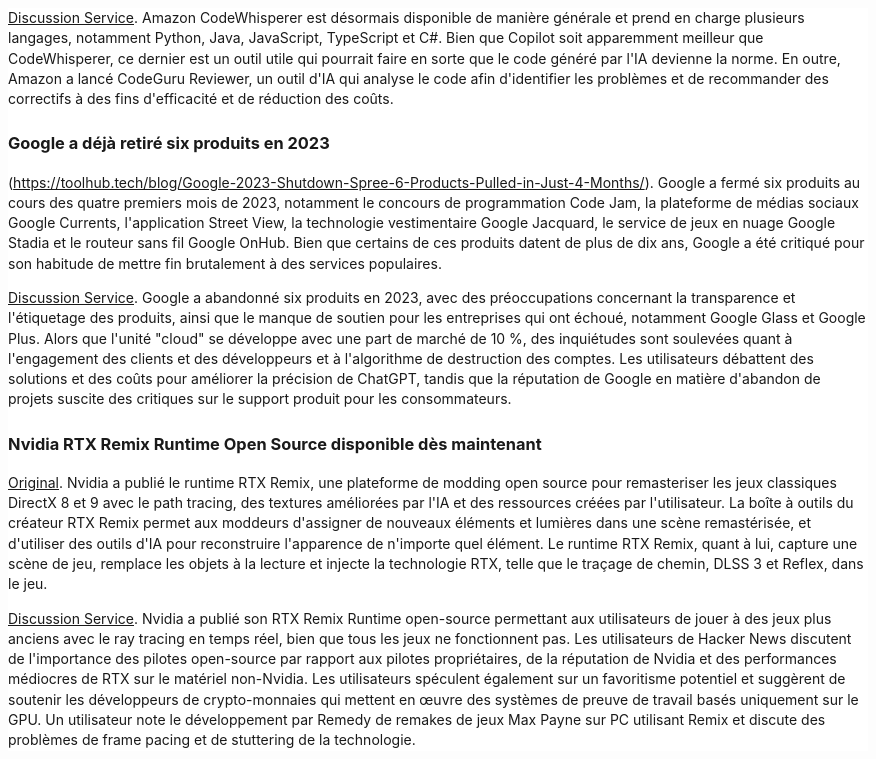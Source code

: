 [Discussion Service](http://news.ycombinator.com/item?id=35554460).
Amazon CodeWhisperer est désormais disponible de manière générale et prend en charge plusieurs langages, notamment Python, Java, JavaScript, TypeScript et C#. Bien que Copilot soit apparemment meilleur que CodeWhisperer, ce dernier est un outil utile qui pourrait faire en sorte que le code généré par l'IA devienne la norme. En outre, Amazon a lancé CodeGuru Reviewer, un outil d'IA qui analyse le code afin d'identifier les problèmes et de recommander des correctifs à des fins d'efficacité et de réduction des coûts.

### Google a déjà retiré six produits en 2023

(https://toolhub.tech/blog/Google-2023-Shutdown-Spree-6-Products-Pulled-in-Just-4-Months/).
Google a fermé six produits au cours des quatre premiers mois de 2023, notamment le concours de programmation Code Jam, la plateforme de médias sociaux Google Currents, l'application Street View, la technologie vestimentaire Google Jacquard, le service de jeux en nuage Google Stadia et le routeur sans fil Google OnHub. Bien que certains de ces produits datent de plus de dix ans, Google a été critiqué pour son habitude de mettre fin brutalement à des services populaires.

[Discussion Service](http://news.ycombinator.com/item?id=35553421).
Google a abandonné six produits en 2023, avec des préoccupations concernant la transparence et l'étiquetage des produits, ainsi que le manque de soutien pour les entreprises qui ont échoué, notamment Google Glass et Google Plus. Alors que l'unité "cloud" se développe avec une part de marché de 10 %, des inquiétudes sont soulevées quant à l'engagement des clients et des développeurs et à l'algorithme de destruction des comptes. Les utilisateurs débattent des solutions et des coûts pour améliorer la précision de ChatGPT, tandis que la réputation de Google en matière d'abandon de projets suscite des critiques sur le support produit pour les consommateurs.

### Nvidia RTX Remix Runtime Open Source disponible dès maintenant

[Original](https://www.nvidia.com/en-us/geforce/news/rtx-remix-runtime-open-source-download/).
Nvidia a publié le runtime RTX Remix, une plateforme de modding open source pour remasteriser les jeux classiques DirectX 8 et 9 avec le path tracing, des textures améliorées par l'IA et des ressources créées par l'utilisateur. La boîte à outils du créateur RTX Remix permet aux moddeurs d'assigner de nouveaux éléments et lumières dans une scène remastérisée, et d'utiliser des outils d'IA pour reconstruire l'apparence de n'importe quel élément. Le runtime RTX Remix, quant à lui, capture une scène de jeu, remplace les objets à la lecture et injecte la technologie RTX, telle que le traçage de chemin, DLSS 3 et Reflex, dans le jeu.

[Discussion Service](http://news.ycombinator.com/item?id=35552378).
Nvidia a publié son RTX Remix Runtime open-source permettant aux utilisateurs de jouer à des jeux plus anciens avec le ray tracing en temps réel, bien que tous les jeux ne fonctionnent pas. Les utilisateurs de Hacker News discutent de l'importance des pilotes open-source par rapport aux pilotes propriétaires, de la réputation de Nvidia et des performances médiocres de RTX sur le matériel non-Nvidia. Les utilisateurs spéculent également sur un favoritisme potentiel et suggèrent de soutenir les développeurs de crypto-monnaies qui mettent en œuvre des systèmes de preuve de travail basés uniquement sur le GPU. Un utilisateur note le développement par Remedy de remakes de jeux Max Payne sur PC utilisant Remix et discute des problèmes de frame pacing et de stuttering de la technologie.

</Steps>
